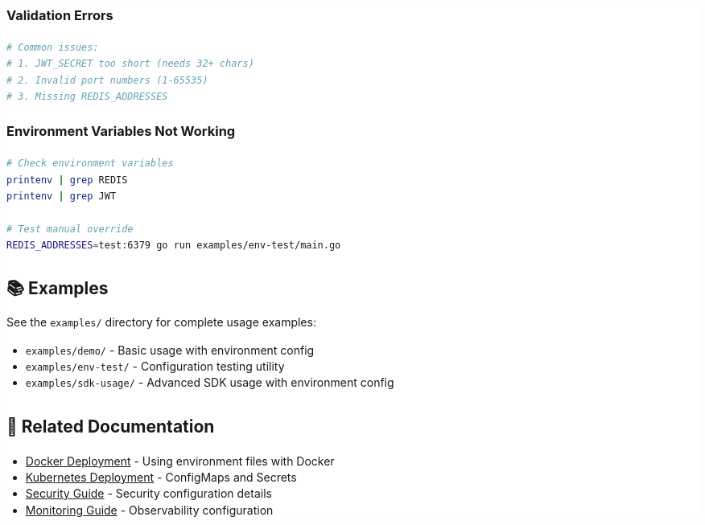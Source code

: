 ### Validation Errors
```bash
# Common issues:
# 1. JWT_SECRET too short (needs 32+ chars)
# 2. Invalid port numbers (1-65535)
# 3. Missing REDIS_ADDRESSES
```

### Environment Variables Not Working
```bash
# Check environment variables
printenv | grep REDIS
printenv | grep JWT

# Test manual override
REDIS_ADDRESSES=test:6379 go run examples/env-test/main.go
```

## 📚 Examples

See the `examples/` directory for complete usage examples:
- `examples/demo/` - Basic usage with environment config
- `examples/env-test/` - Configuration testing utility
- `examples/sdk-usage/` - Advanced SDK usage with environment config

## 🔗 Related Documentation

- [Docker Deployment](../deploy/README.md) - Using environment files with Docker
- [Kubernetes Deployment](../deploy/k8s/README.md) - ConfigMaps and Secrets
- [Security Guide](./SECURITY.md) - Security configuration details
- [Monitoring Guide](./MONITORING.md) - Observability configuration